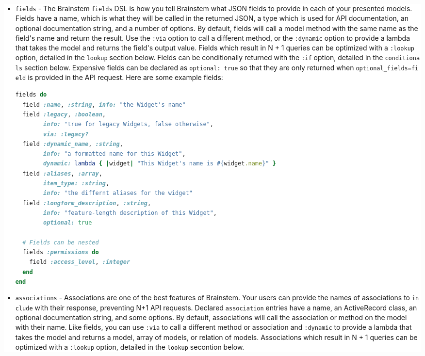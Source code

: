 * `fields` - The Brainstem `fields` DSL is how you tell Brainstem what JSON fields to provide in each of your presented models.
  Fields have a name, which is what they will be called in the returned JSON, a type which is used for API documentation,
  an optional documentation string, and a number of options. By default, fields will call a model method with the same
  name as the field's name and return the result. Use the `:via` option to call a different method, or the `:dynamic` option
  to provide a lambda that takes the model and returns the field's output value. Fields which result in N + 1 queries can be
  optimized with a `:lookup` option, detailed in the `lookup` section below. Fields can be conditionally returned with the
  `:if` option, detailed in the `conditionals` section below.  Expensive fields can be declared as `optional: true` so that they are
   only returned when `optional_fields=field` is provided in the API request. Here are some example fields:

  ```ruby
  fields do
    field :name, :string, info: "the Widget's name"
    field :legacy, :boolean,
          info: "true for legacy Widgets, false otherwise",
          via: :legacy?
    field :dynamic_name, :string,
          info: "a formatted name for this Widget",
          dynamic: lambda { |widget| "This Widget's name is #{widget.name}" }
    field :aliases, :array,
          item_type: :string,
          info: "the differnt aliases for the widget"
    field :longform_description, :string,
          info: "feature-length description of this Widget",
          optional: true

    # Fields can be nested
    fields :permissions do
      field :access_level, :integer
    end
  end
  ```

* `associations` - Associations are one of the best features of Brainstem. Your users can provide the names of associations
  to `include` with their response, preventing N+1 API requests.  Declared `association` entries have a name, an ActiveRecord
  class, an optional documentation string, and some options. By default, associations will call the association or
  method on the model with their name. Like fields, you can use `:via` to call a different method or association and
  `:dynamic` to provide a lambda that takes the model and returns a model, array of models, or relation of models.
  Associations which result in N + 1 queries can be optimized with a `:lookup` option, detailed in the `lookup` secontion below.
